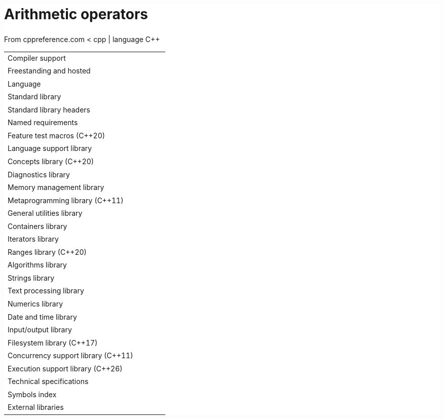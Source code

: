 # Arithmetic operators

From cppreference.com
< cpp‎ | language
C++

|  |  |  |  |  |
| --- | --- | --- | --- | --- |
| Compiler support | | | | |
| Freestanding and hosted | | | | |
| Language | | | | |
| Standard library | | | | |
| Standard library headers | | | | |
| Named requirements | | | | |
| Feature test macros (C++20) | | | | |
| Language support library | | | | |
| Concepts library (C++20) | | | | |
| Diagnostics library | | | | |
| Memory management library | | | | |
| Metaprogramming library (C++11) | | | | |
| General utilities library | | | | |
| Containers library | | | | |
| Iterators library | | | | |
| Ranges library (C++20) | | | | |
| Algorithms library | | | | |
| Strings library | | | | |
| Text processing library | | | | |
| Numerics library | | | | |
| Date and time library | | | | |
| Input/output library | | | | |
| Filesystem library (C++17) | | | | |
| Concurrency support library (C++11) | | | | |
| Execution support library (C++26) | | | | |
| Technical specifications | | | | |
| Symbols index | | | | |
| External libraries | | | | |
